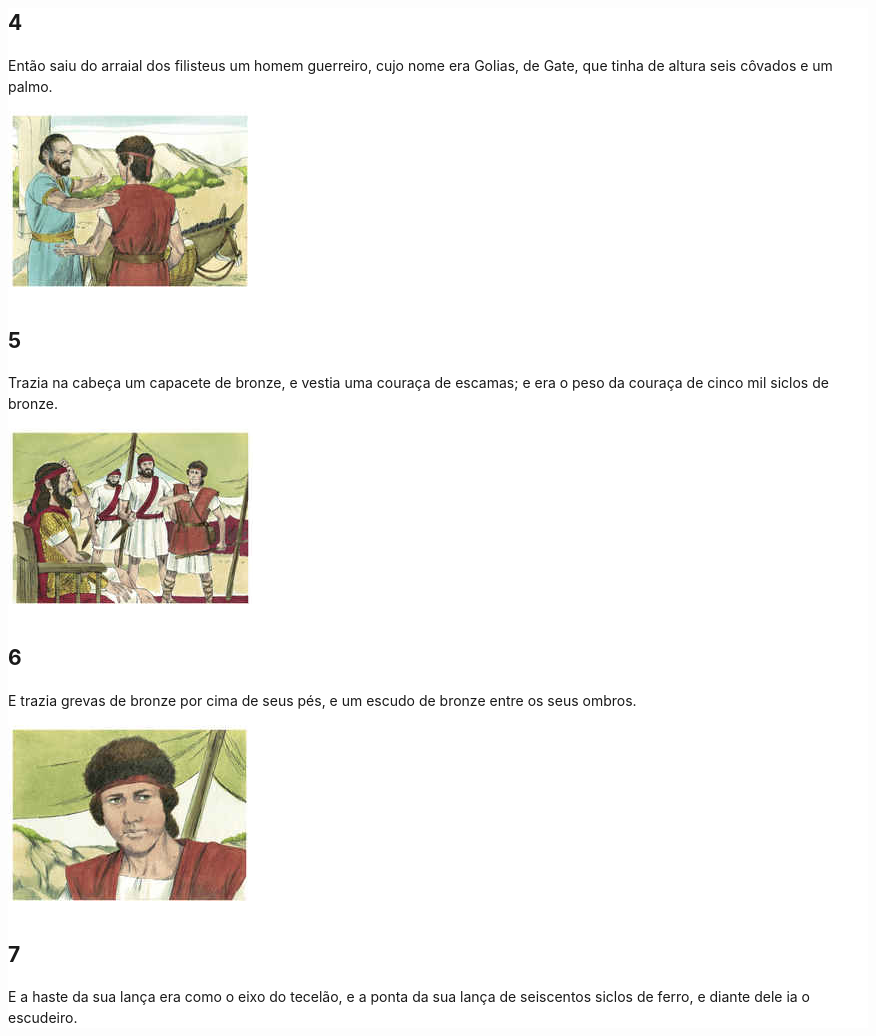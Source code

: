 ## 4
Então saiu do arraial dos filisteus um homem guerreiro, cujo nome era Golias, de Gate, que tinha de altura seis côvados e um palmo.

![](../.img/1Sm/17/4-0.jpg)

## 5
Trazia na cabeça um capacete de bronze, e vestia uma couraça de escamas; e era o peso da couraça de cinco mil siclos de bronze.

![](../.img/1Sm/17/5-0.jpg)

## 6
E trazia grevas de bronze por cima de seus pés, e um escudo de bronze entre os seus ombros.

![](../.img/1Sm/17/6-0.jpg)

## 7
E a haste da sua lança era como o eixo do tecelão, e a ponta da sua lança de seiscentos siclos de ferro, e diante dele ia o escudeiro.
